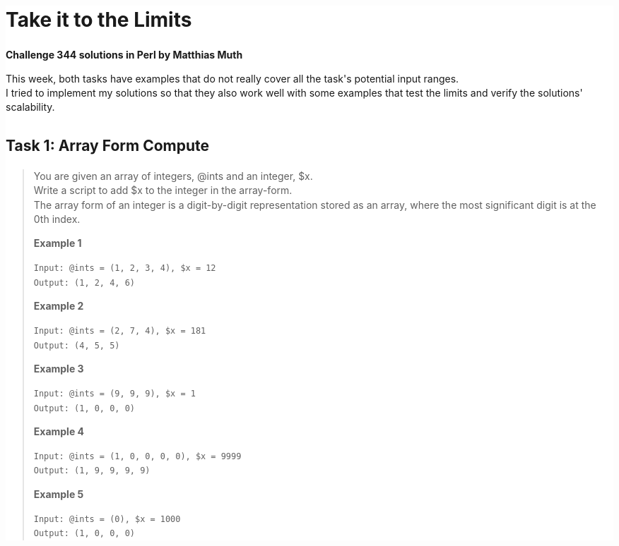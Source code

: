 # Take it to the Limits

**Challenge 344 solutions in Perl by Matthias Muth**

This week, both tasks have examples that do not really cover all the task's potential input ranges.<br/>
I tried to implement my solutions so that they also work well with some examples that test the limits and verify the solutions' scalability.  

## Task 1: Array Form Compute

> You are given an array of integers, @ints and an integer, \$x.<br/>
> Write a script to add \$x to the integer in the array-form.<br/>
> The array form of an integer is a digit-by-digit representation stored as an array, where the most significant digit is at the 0th index.
>
> **Example 1**
>
> ```text
> Input: @ints = (1, 2, 3, 4), $x = 12
> Output: (1, 2, 4, 6)
> ```
>
> **Example 2**
>
> ```text
> Input: @ints = (2, 7, 4), $x = 181
> Output: (4, 5, 5)
> ```
>
> **Example 3**
>
> ```text
> Input: @ints = (9, 9, 9), $x = 1
> Output: (1, 0, 0, 0)
> ```
>
> **Example 4**
>
> ```text
> Input: @ints = (1, 0, 0, 0, 0), $x = 9999
> Output: (1, 9, 9, 9, 9)
> ```
>
> **Example 5**
>
> ```text
> Input: @ints = (0), $x = 1000
> Output: (1, 0, 0, 0)
> ```
